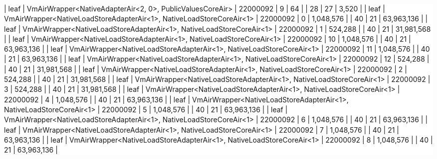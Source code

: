 | leaf | VmAirWrapper<NativeAdapterAir<2, 0>, PublicValuesCoreAir> | 22000092 | 9 | 64 |  | 28 | 27 | 3,520 | 
| leaf | VmAirWrapper<NativeLoadStoreAdapterAir<1>, NativeLoadStoreCoreAir<1> | 22000092 | 0 | 1,048,576 |  | 40 | 21 | 63,963,136 | 
| leaf | VmAirWrapper<NativeLoadStoreAdapterAir<1>, NativeLoadStoreCoreAir<1> | 22000092 | 1 | 524,288 |  | 40 | 21 | 31,981,568 | 
| leaf | VmAirWrapper<NativeLoadStoreAdapterAir<1>, NativeLoadStoreCoreAir<1> | 22000092 | 10 | 1,048,576 |  | 40 | 21 | 63,963,136 | 
| leaf | VmAirWrapper<NativeLoadStoreAdapterAir<1>, NativeLoadStoreCoreAir<1> | 22000092 | 11 | 1,048,576 |  | 40 | 21 | 63,963,136 | 
| leaf | VmAirWrapper<NativeLoadStoreAdapterAir<1>, NativeLoadStoreCoreAir<1> | 22000092 | 12 | 524,288 |  | 40 | 21 | 31,981,568 | 
| leaf | VmAirWrapper<NativeLoadStoreAdapterAir<1>, NativeLoadStoreCoreAir<1> | 22000092 | 2 | 524,288 |  | 40 | 21 | 31,981,568 | 
| leaf | VmAirWrapper<NativeLoadStoreAdapterAir<1>, NativeLoadStoreCoreAir<1> | 22000092 | 3 | 524,288 |  | 40 | 21 | 31,981,568 | 
| leaf | VmAirWrapper<NativeLoadStoreAdapterAir<1>, NativeLoadStoreCoreAir<1> | 22000092 | 4 | 1,048,576 |  | 40 | 21 | 63,963,136 | 
| leaf | VmAirWrapper<NativeLoadStoreAdapterAir<1>, NativeLoadStoreCoreAir<1> | 22000092 | 5 | 1,048,576 |  | 40 | 21 | 63,963,136 | 
| leaf | VmAirWrapper<NativeLoadStoreAdapterAir<1>, NativeLoadStoreCoreAir<1> | 22000092 | 6 | 1,048,576 |  | 40 | 21 | 63,963,136 | 
| leaf | VmAirWrapper<NativeLoadStoreAdapterAir<1>, NativeLoadStoreCoreAir<1> | 22000092 | 7 | 1,048,576 |  | 40 | 21 | 63,963,136 | 
| leaf | VmAirWrapper<NativeLoadStoreAdapterAir<1>, NativeLoadStoreCoreAir<1> | 22000092 | 8 | 1,048,576 |  | 40 | 21 | 63,963,136 | 
